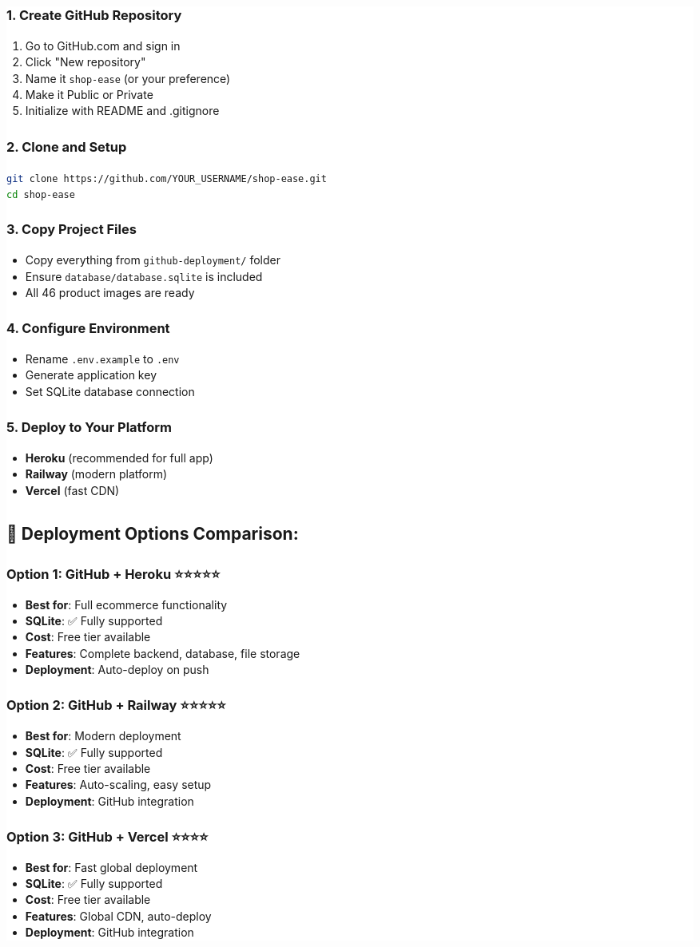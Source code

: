 ### **1. Create GitHub Repository**
1. Go to GitHub.com and sign in
2. Click "New repository"
3. Name it `shop-ease` (or your preference)
4. Make it Public or Private
5. Initialize with README and .gitignore

### **2. Clone and Setup**
```bash
git clone https://github.com/YOUR_USERNAME/shop-ease.git
cd shop-ease
```

### **3. Copy Project Files**
- Copy everything from `github-deployment/` folder
- Ensure `database/database.sqlite` is included
- All 46 product images are ready

### **4. Configure Environment**
- Rename `.env.example` to `.env`
- Generate application key
- Set SQLite database connection

### **5. Deploy to Your Platform**
- **Heroku** (recommended for full app)
- **Railway** (modern platform)
- **Vercel** (fast CDN)

## 🌟 **Deployment Options Comparison:**

### **Option 1: GitHub + Heroku ⭐⭐⭐⭐⭐**
- **Best for**: Full ecommerce functionality
- **SQLite**: ✅ Fully supported
- **Cost**: Free tier available
- **Features**: Complete backend, database, file storage
- **Deployment**: Auto-deploy on push

### **Option 2: GitHub + Railway ⭐⭐⭐⭐⭐**
- **Best for**: Modern deployment
- **SQLite**: ✅ Fully supported
- **Cost**: Free tier available
- **Features**: Auto-scaling, easy setup
- **Deployment**: GitHub integration

### **Option 3: GitHub + Vercel ⭐⭐⭐⭐**
- **Best for**: Fast global deployment
- **SQLite**: ✅ Fully supported
- **Cost**: Free tier available
- **Features**: Global CDN, auto-deploy
- **Deployment**: GitHub integration

